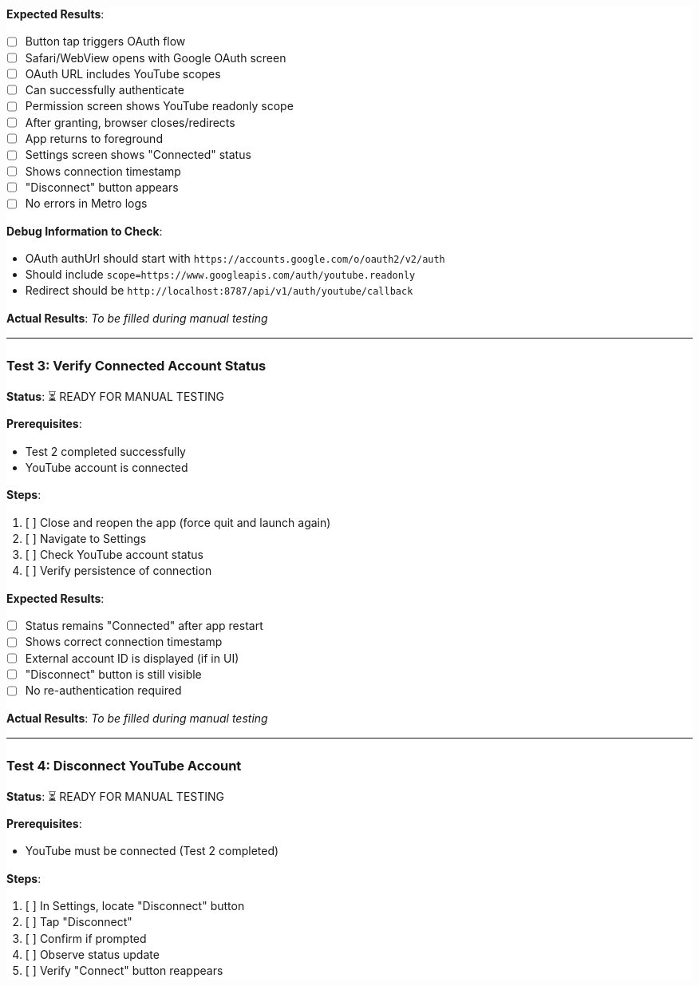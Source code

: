**Expected Results**:
- [ ] Button tap triggers OAuth flow
- [ ] Safari/WebView opens with Google OAuth screen
- [ ] OAuth URL includes YouTube scopes
- [ ] Can successfully authenticate
- [ ] Permission screen shows YouTube readonly scope
- [ ] After granting, browser closes/redirects
- [ ] App returns to foreground
- [ ] Settings screen shows "Connected" status
- [ ] Shows connection timestamp
- [ ] "Disconnect" button appears
- [ ] No errors in Metro logs

**Debug Information to Check**:
- OAuth authUrl should start with `https://accounts.google.com/o/oauth2/v2/auth`
- Should include `scope=https://www.googleapis.com/auth/youtube.readonly`
- Redirect should be `http://localhost:8787/api/v1/auth/youtube/callback`

**Actual Results**:
_To be filled during manual testing_

---

### Test 3: Verify Connected Account Status
**Status**: ⏳ READY FOR MANUAL TESTING

**Prerequisites**:
- Test 2 completed successfully
- YouTube account is connected

**Steps**:
1. [ ] Close and reopen the app (force quit and launch again)
2. [ ] Navigate to Settings
3. [ ] Check YouTube account status
4. [ ] Verify persistence of connection

**Expected Results**:
- [ ] Status remains "Connected" after app restart
- [ ] Shows correct connection timestamp
- [ ] External account ID is displayed (if in UI)
- [ ] "Disconnect" button is still visible
- [ ] No re-authentication required

**Actual Results**:
_To be filled during manual testing_

---

### Test 4: Disconnect YouTube Account
**Status**: ⏳ READY FOR MANUAL TESTING

**Prerequisites**:
- YouTube must be connected (Test 2 completed)

**Steps**:
1. [ ] In Settings, locate "Disconnect" button
2. [ ] Tap "Disconnect"
3. [ ] Confirm if prompted
4. [ ] Observe status update
5. [ ] Verify "Connect" button reappears

